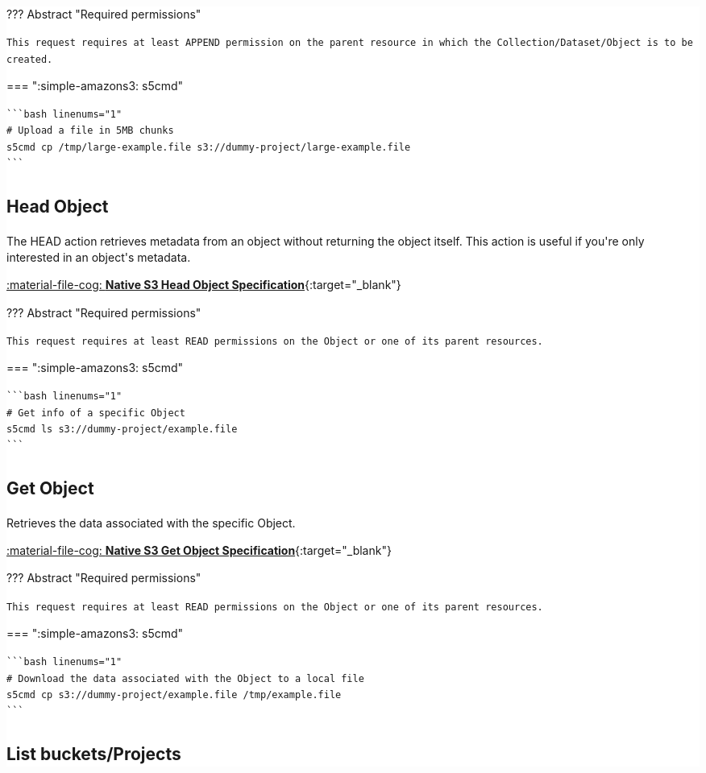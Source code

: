 ??? Abstract "Required permissions"

    This request requires at least APPEND permission on the parent resource in which the Collection/Dataset/Object is to be created.

=== ":simple-amazons3: s5cmd"

    ```bash linenums="1"
    # Upload a file in 5MB chunks
    s5cmd cp /tmp/large-example.file s3://dummy-project/large-example.file
    ```


## Head Object

The HEAD action retrieves metadata from an object without returning the object itself. 
This action is useful if you're only interested in an object's metadata. 

[:material-file-cog: **Native S3 Head Object Specification**](https://docs.aws.amazon.com/AmazonS3/latest/API/API_HeadObject.html){:target="_blank"}

??? Abstract "Required permissions"

    This request requires at least READ permissions on the Object or one of its parent resources.

=== ":simple-amazons3: s5cmd"

    ```bash linenums="1"
    # Get info of a specific Object
    s5cmd ls s3://dummy-project/example.file
    ```


## Get Object

Retrieves the data associated with the specific Object.

[:material-file-cog: **Native S3 Get Object Specification**](https://docs.aws.amazon.com/AmazonS3/latest/API/API_GetObject.html){:target="_blank"}

??? Abstract "Required permissions"

    This request requires at least READ permissions on the Object or one of its parent resources.

=== ":simple-amazons3: s5cmd"

    ```bash linenums="1"
    # Download the data associated with the Object to a local file
    s5cmd cp s3://dummy-project/example.file /tmp/example.file
    ```


## List buckets/Projects
